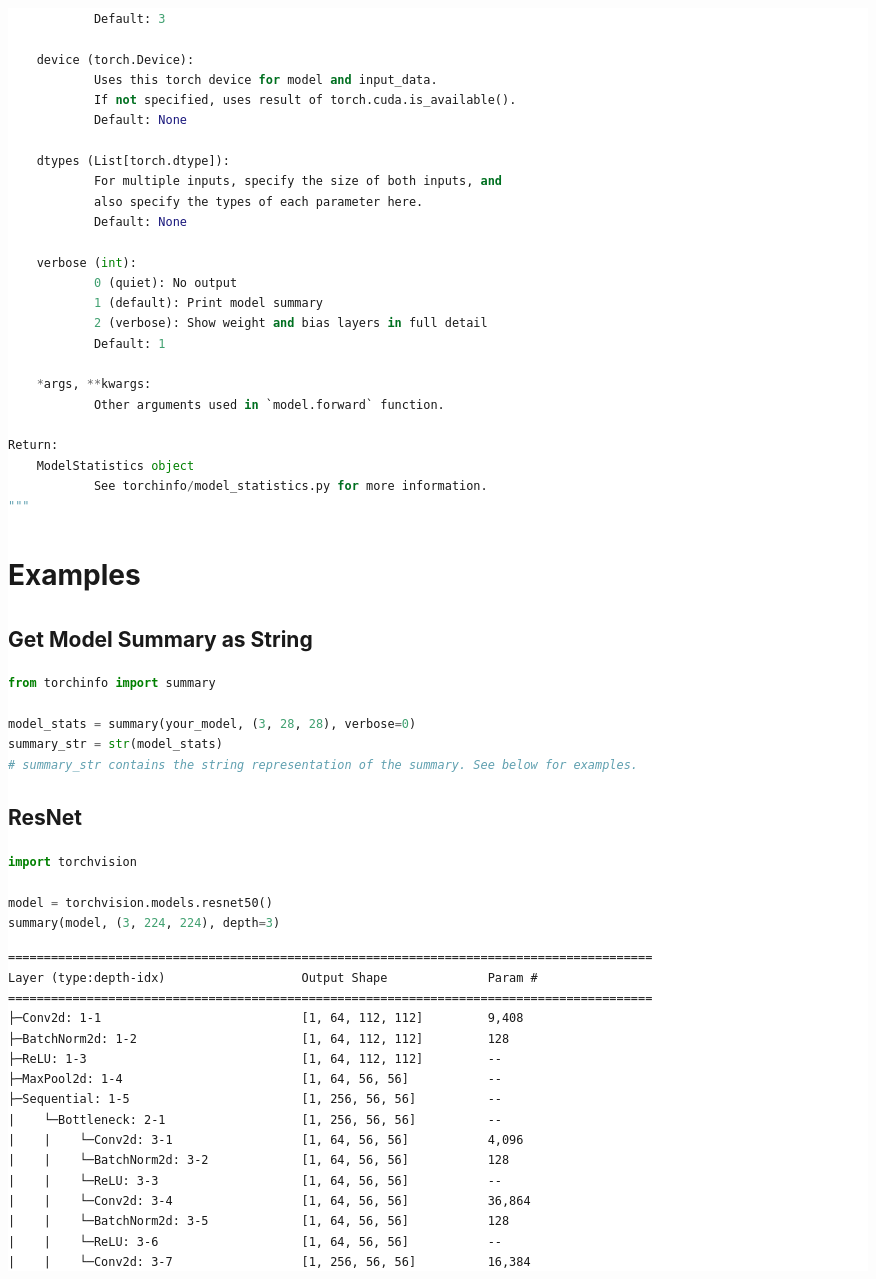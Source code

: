 ```python
            Default: 3

    device (torch.Device):
            Uses this torch device for model and input_data.
            If not specified, uses result of torch.cuda.is_available().
            Default: None

    dtypes (List[torch.dtype]):
            For multiple inputs, specify the size of both inputs, and
            also specify the types of each parameter here.
            Default: None

    verbose (int):
            0 (quiet): No output
            1 (default): Print model summary
            2 (verbose): Show weight and bias layers in full detail
            Default: 1

    *args, **kwargs:
            Other arguments used in `model.forward` function.

Return:
    ModelStatistics object
            See torchinfo/model_statistics.py for more information.
"""
```

# Examples
## Get Model Summary as String
```python
from torchinfo import summary

model_stats = summary(your_model, (3, 28, 28), verbose=0)
summary_str = str(model_stats)
# summary_str contains the string representation of the summary. See below for examples.
```

## ResNet
```python
import torchvision

model = torchvision.models.resnet50()
summary(model, (3, 224, 224), depth=3)
```
```
==========================================================================================
Layer (type:depth-idx)                   Output Shape              Param #
==========================================================================================
├─Conv2d: 1-1                            [1, 64, 112, 112]         9,408
├─BatchNorm2d: 1-2                       [1, 64, 112, 112]         128
├─ReLU: 1-3                              [1, 64, 112, 112]         --
├─MaxPool2d: 1-4                         [1, 64, 56, 56]           --
├─Sequential: 1-5                        [1, 256, 56, 56]          --
|    └─Bottleneck: 2-1                   [1, 256, 56, 56]          --
|    |    └─Conv2d: 3-1                  [1, 64, 56, 56]           4,096
|    |    └─BatchNorm2d: 3-2             [1, 64, 56, 56]           128
|    |    └─ReLU: 3-3                    [1, 64, 56, 56]           --
|    |    └─Conv2d: 3-4                  [1, 64, 56, 56]           36,864
|    |    └─BatchNorm2d: 3-5             [1, 64, 56, 56]           128
|    |    └─ReLU: 3-6                    [1, 64, 56, 56]           --
|    |    └─Conv2d: 3-7                  [1, 256, 56, 56]          16,384
```